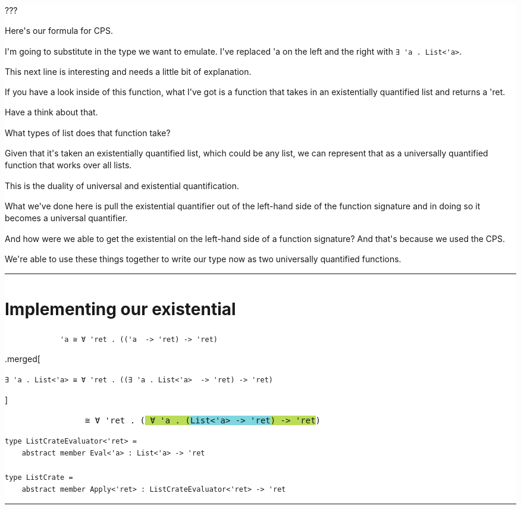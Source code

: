 ???

Here's our formula for CPS. 

I'm going to substitute in the type we want to emulate. I've replaced 'a on the left and the right with `∃ 'a . List<'a>`.

This next line is interesting and needs a little bit of explanation.

If you have a look inside of this function, what I've got is a function that takes in an existentially quantified list and returns a 'ret.

Have a think about that.

What types of list does that function take?

Given that it's taken an existentially quantified list, which could be any list, we can represent that as a universally quantified function that works over all lists.

This is the duality of universal and existential quantification.

What we've done here is pull the existential quantifier out of the left-hand side of the function signature and in doing so it becomes a universal quantifier.

And how were we able to get the existential on the left-hand side of a function signature? And that's because we used the CPS.

We're able to use these things together to write our type now as two universally quantified functions.

---

# Implementing our existential

```
             'a ≅ Ɐ 'ret . (('a  -> 'ret) -> 'ret)
```

.merged[
```
∃ 'a . List<'a> ≅ Ɐ 'ret . ((∃ 'a . List<'a>  -> 'ret) -> 'ret)
```
]

<div class="merged">
<pre><div class="remark-code"><div class="remark-code-line">                ≅ Ɐ 'ret . (<span style="background: #badc58"> Ɐ 'a . (<span style="background: #7ed6df">List<'a> -> 'ret</span>) -> 'ret</span>)
</div></div><pre>
</div>

```f#
type ListCrateEvaluator<'ret> =
    abstract member Eval<'a> : List<'a> -> 'ret

type ListCrate =
    abstract member Apply<'ret> : ListCrateEvaluator<'ret> -> 'ret
```

---